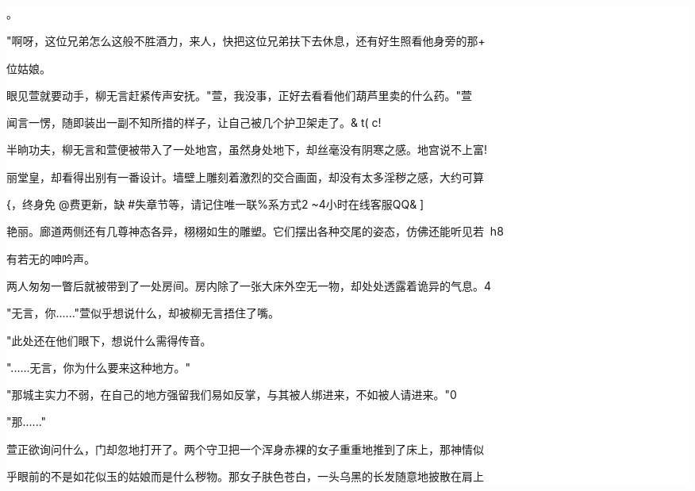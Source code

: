 


。



"啊呀，这位兄弟怎么这般不胜酒力，来人，快把这位兄弟扶下去休息，还有好生照看他身旁的那+





位姑娘。



眼见萱就要动手，柳无言赶紧传声安抚。"萱，我没事，正好去看看他们葫芦里卖的什么药。"萱





闻言一愣，随即装出一副不知所措的样子，让自己被几个护卫架走了。& t( c!



半晌功夫，柳无言和萱便被带入了一处地宫，虽然身处地下，却丝毫没有阴寒之感。地宫说不上富!



丽堂皇，却看得出别有一番设计。墙壁上雕刻着激烈的交合画面，却没有太多淫秽之感，大约可算



{，终身免 @费更新，缺 #失章节等，请记住唯一联%系方式2 ~4小时在线客服QQ& ]



艳丽。廊道两侧还有几尊神态各异，栩栩如生的雕塑。它们摆出各种交尾的姿态，仿佛还能听见若  h8



有若无的呻吟声。



两人匆匆一瞥后就被带到了一处房间。房内除了一张大床外空无一物，却处处透露着诡异的气息。4



"无言，你......"萱似乎想说什么，却被柳无言捂住了嘴。



"此处还在他们眼下，想说什么需得传音。



"......无言，你为什么要来这种地方。"



"那城主实力不弱，在自己的地方强留我们易如反掌，与其被人绑进来，不如被人请进来。"0



"那......"



萱正欲询问什么，门却忽地打开了。两个守卫把一个浑身赤裸的女子重重地推到了床上，那神情似



乎眼前的不是如花似玉的姑娘而是什么秽物。那女子肤色苍白，一头乌黑的长发随意地披散在肩上


